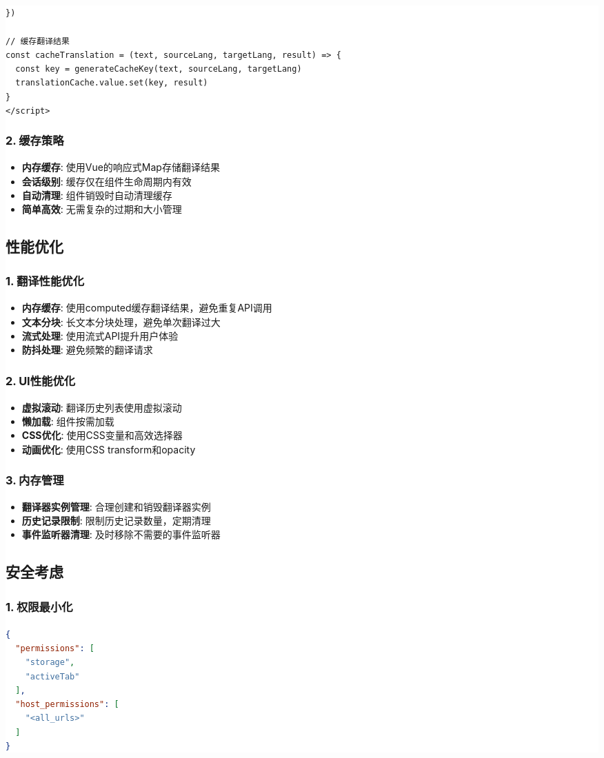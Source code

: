 ```vue
})

// 缓存翻译结果
const cacheTranslation = (text, sourceLang, targetLang, result) => {
  const key = generateCacheKey(text, sourceLang, targetLang)
  translationCache.value.set(key, result)
}
</script>
```

### 2. 缓存策略

- **内存缓存**: 使用Vue的响应式Map存储翻译结果
- **会话级别**: 缓存仅在组件生命周期内有效
- **自动清理**: 组件销毁时自动清理缓存
- **简单高效**: 无需复杂的过期和大小管理



## 性能优化

### 1. 翻译性能优化

- **内存缓存**: 使用computed缓存翻译结果，避免重复API调用
- **文本分块**: 长文本分块处理，避免单次翻译过大
- **流式处理**: 使用流式API提升用户体验
- **防抖处理**: 避免频繁的翻译请求

### 2. UI性能优化

- **虚拟滚动**: 翻译历史列表使用虚拟滚动
- **懒加载**: 组件按需加载
- **CSS优化**: 使用CSS变量和高效选择器
- **动画优化**: 使用CSS transform和opacity

### 3. 内存管理

- **翻译器实例管理**: 合理创建和销毁翻译器实例
- **历史记录限制**: 限制历史记录数量，定期清理
- **事件监听器清理**: 及时移除不需要的事件监听器

## 安全考虑

### 1. 权限最小化

```json
{
  "permissions": [
    "storage",
    "activeTab"
  ],
  "host_permissions": [
    "<all_urls>"
  ]
}
```
